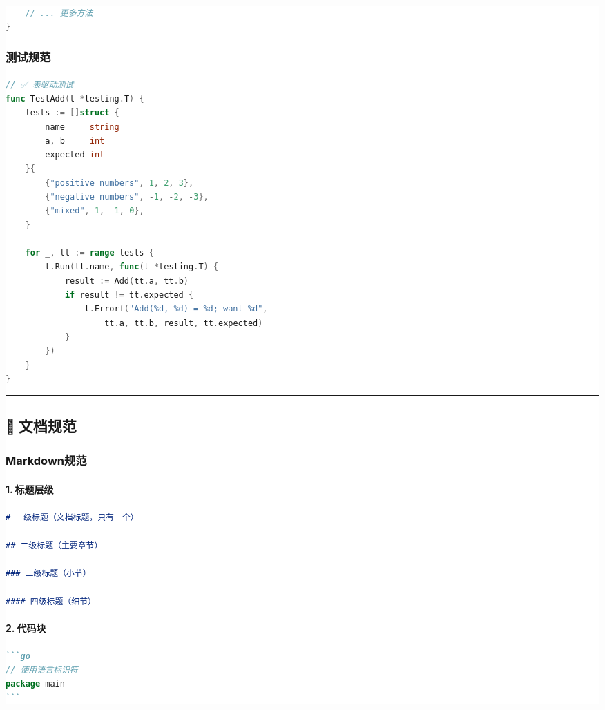 ```go
    // ... 更多方法
}
```

### 测试规范

```go
// ✅ 表驱动测试
func TestAdd(t *testing.T) {
    tests := []struct {
        name     string
        a, b     int
        expected int
    }{
        {"positive numbers", 1, 2, 3},
        {"negative numbers", -1, -2, -3},
        {"mixed", 1, -1, 0},
    }
    
    for _, tt := range tests {
        t.Run(tt.name, func(t *testing.T) {
            result := Add(tt.a, tt.b)
            if result != tt.expected {
                t.Errorf("Add(%d, %d) = %d; want %d", 
                    tt.a, tt.b, result, tt.expected)
            }
        })
    }
}
```

---

## 📖 文档规范

### Markdown规范

#### 1. 标题层级

```markdown
# 一级标题（文档标题，只有一个）

## 二级标题（主要章节）

### 三级标题（小节）

#### 四级标题（细节）
```

#### 2. 代码块

````markdown
```go
// 使用语言标识符
package main
```
````

